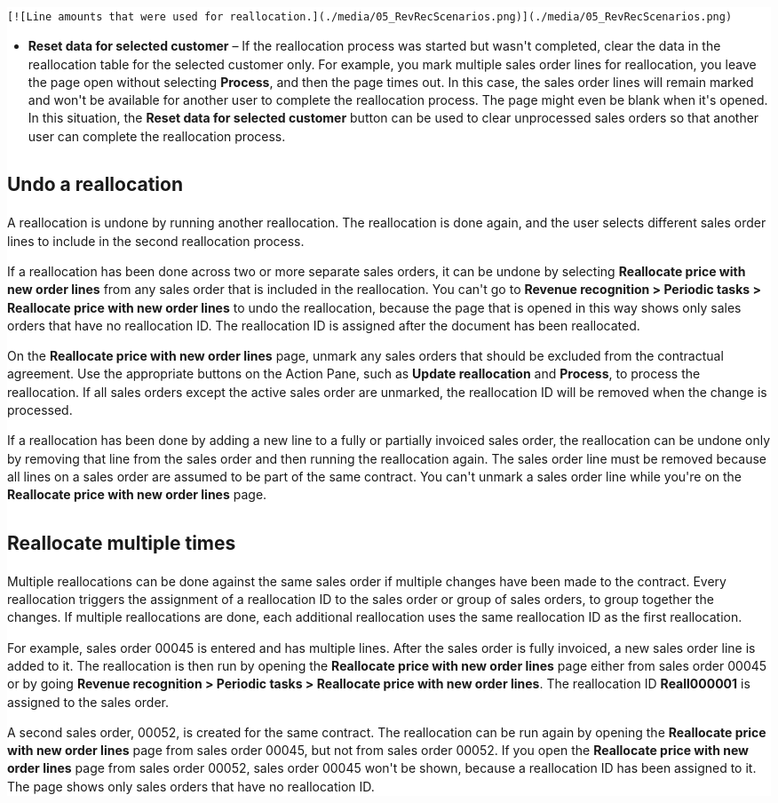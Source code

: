     [![Line amounts that were used for reallocation.](./media/05_RevRecScenarios.png)](./media/05_RevRecScenarios.png)

- **Reset data for selected customer** – If the reallocation process was started but wasn't completed, clear the data in the reallocation table for the selected customer only. For example, you mark multiple sales order lines for reallocation, you leave the page open without selecting **Process**, and then the page times out. In this case, the sales order lines will remain marked and won't be available for another user to complete the reallocation process. The page might even be blank when it's opened. In this situation, the **Reset data for selected customer** button can be used to clear unprocessed sales orders so that another user can complete the reallocation process.

## Undo a reallocation

A reallocation is undone by running another reallocation. The reallocation is done again, and the user selects different sales order lines to include in the second reallocation process.

If a reallocation has been done across two or more separate sales orders, it can be undone by selecting **Reallocate price with new order lines** from any sales order that is included in the reallocation. You can't go to **Revenue recognition \> Periodic tasks \> Reallocate price with new order lines** to undo the reallocation, because the page that is opened in this way shows only sales orders that have no reallocation ID. The reallocation ID is assigned after the document has been reallocated.

On the **Reallocate price with new order lines** page, unmark any sales orders that should be excluded from the contractual agreement. Use the appropriate buttons on the Action Pane, such as **Update reallocation** and **Process**, to process the reallocation. If all sales orders except the active sales order are unmarked, the reallocation ID will be removed when the change is processed.

If a reallocation has been done by adding a new line to a fully or partially invoiced sales order, the reallocation can be undone only by removing that line from the sales order and then running the reallocation again. The sales order line must be removed because all lines on a sales order are assumed to be part of the same contract. You can't unmark a sales order line while you're on the **Reallocate price with new order lines** page.

## Reallocate multiple times

Multiple reallocations can be done against the same sales order if multiple changes have been made to the contract. Every reallocation triggers the assignment of a reallocation ID to the sales order or group of sales orders, to group together the changes. If multiple reallocations are done, each additional reallocation uses the same reallocation ID as the first reallocation.

For example, sales order 00045 is entered and has multiple lines. After the sales order is fully invoiced, a new sales order line is added to it. The reallocation is then run by opening the **Reallocate price with new order lines** page either from sales order 00045 or by going **Revenue recognition \> Periodic tasks \> Reallocate price with new order lines**. The reallocation ID **Reall000001** is assigned to the sales order.

A second sales order, 00052, is created for the same contract. The reallocation can be run again by opening the **Reallocate price with new order lines** page from sales order 00045, but not from sales order 00052. If you open the **Reallocate price with new order lines** page from sales order 00052, sales order 00045 won't be shown, because a reallocation ID has been assigned to it. The page shows only sales orders that have no reallocation ID.
